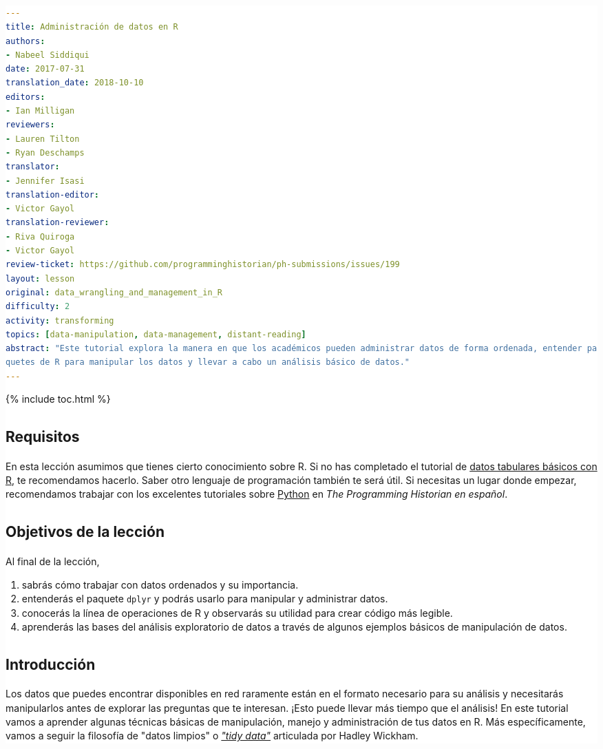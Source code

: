 ```yaml
---
title: Administración de datos en R
authors:
- Nabeel Siddiqui
date: 2017-07-31
translation_date: 2018-10-10
editors:
- Ian Milligan
reviewers:
- Lauren Tilton
- Ryan Deschamps
translator:
- Jennifer Isasi
translation-editor:
- Victor Gayol
translation-reviewer:
- Riva Quiroga
- Victor Gayol
review-ticket: https://github.com/programminghistorian/ph-submissions/issues/199
layout: lesson
original: data_wrangling_and_management_in_R
difficulty: 2
activity: transforming
topics: [data-manipulation, data-management, distant-reading]
abstract: "Este tutorial explora la manera en que los académicos pueden administrar datos de forma ordenada, entender paquetes de R para manipular los datos y llevar a cabo un análisis básico de datos."
---
```


{% include toc.html %}



## Requisitos
En esta lección asumimos que tienes cierto conocimiento sobre R. Si no has completado el tutorial de [datos tabulares básicos con R](/es/lecciones/datos-tabulares-en-r), te recomendamos hacerlo. Saber otro lenguaje de programación también te será útil. Si necesitas un lugar donde empezar, recomendamos trabajar con los excelentes tutoriales sobre [Python](/es/lecciones/?topic=python) en *The Programming Historian en español*.

## Objetivos de la lección
Al final de la lección,
1. sabrás cómo trabajar con datos ordenados y su importancia.
2. entenderás el paquete `dplyr` y podrás usarlo para manipular y administrar datos.
3. conocerás la línea de operaciones de R y observarás su utilidad para crear código más legible.
4. aprenderás las bases del análisis exploratorio de datos a través de algunos ejemplos básicos de manipulación de datos.

## Introducción
Los datos que puedes encontrar disponibles en red raramente están en el formato necesario para su análisis y necesitarás manipularlos antes de explorar las preguntas que te interesan. ¡Esto puede llevar más tiempo que el análisis! En este tutorial vamos a aprender algunas técnicas básicas de manipulación, manejo y administración de tus datos en R. Más específicamente, vamos a seguir la filosofía de "datos limpios" o [*"tidy data"*](https://www.jstatsoft.org/article/view/v059i10) articulada por Hadley Wickham.     

